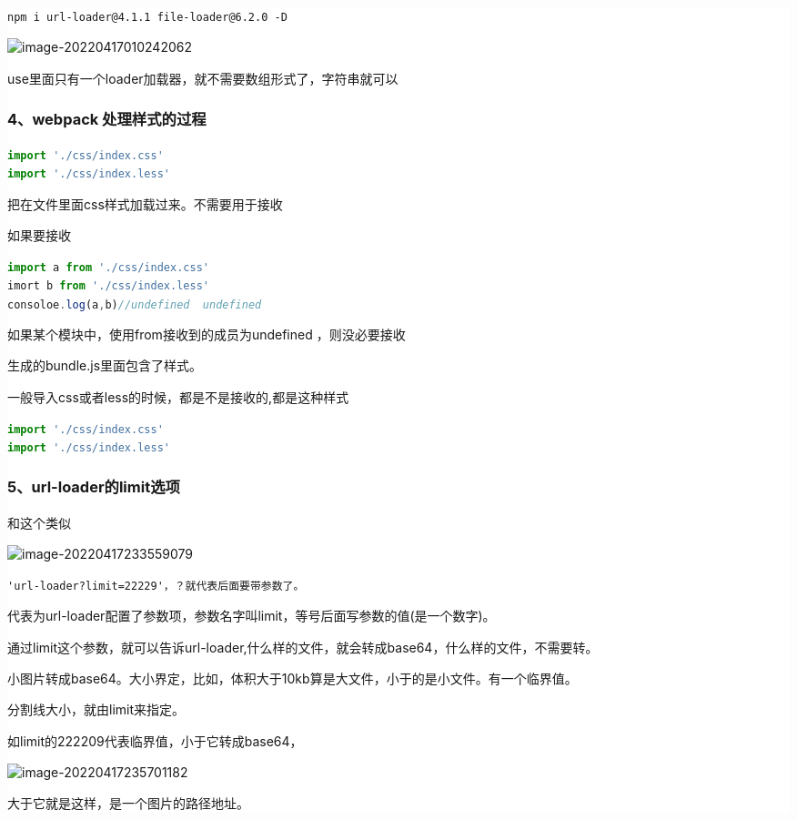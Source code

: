 ```
npm i url-loader@4.1.1 file-loader@6.2.0 -D
```

![image-20220417010242062](https://gitee.com/szyyds01/image-bed/raw/master/picgo/image-20220417010242062-165015929428741.png)

use里面只有一个loader加载器，就不需要数组形式了，字符串就可以

### 4、webpack 处理样式的过程

```js
import './css/index.css'
import './css/index.less'
```

把在文件里面css样式加载过来。不需要用于接收

如果要接收

```js
import a from './css/index.css'
imort b from './css/index.less'
consoloe.log(a,b)//undefined  undefined
```

如果某个模块中，使用from接收到的成员为undefined	，则没必要接收

 生成的bundle.js里面包含了样式。

一般导入css或者less的时候，都是不是接收的,都是这种样式

```js
import './css/index.css'
import './css/index.less'
```

### 5、url-loader的limit选项

和这个类似

![image-20220417233559079](https://gitee.com/szyyds01/image-bed/raw/master/picgo/image-20220417233559079.png)	

```
'url-loader?limit=22229'，？就代表后面要带参数了。
```

代表为url-loader配置了参数项，参数名字叫limit，等号后面写参数的值(是一个数字)。

通过limit这个参数，就可以告诉url-loader,什么样的文件，就会转成base64，什么样的文件，不需要转。

小图片转成base64。大小界定，比如，体积大于10kb算是大文件，小于的是小文件。有一个临界值。

分割线大小，就由limit来指定。

如limit的222209代表临界值，小于它转成base64，

![image-20220417235701182](https://gitee.com/szyyds01/image-bed/raw/master/picgo/image-20220417235701182.png)	

大于它就是这样，是一个图片的路径地址。
